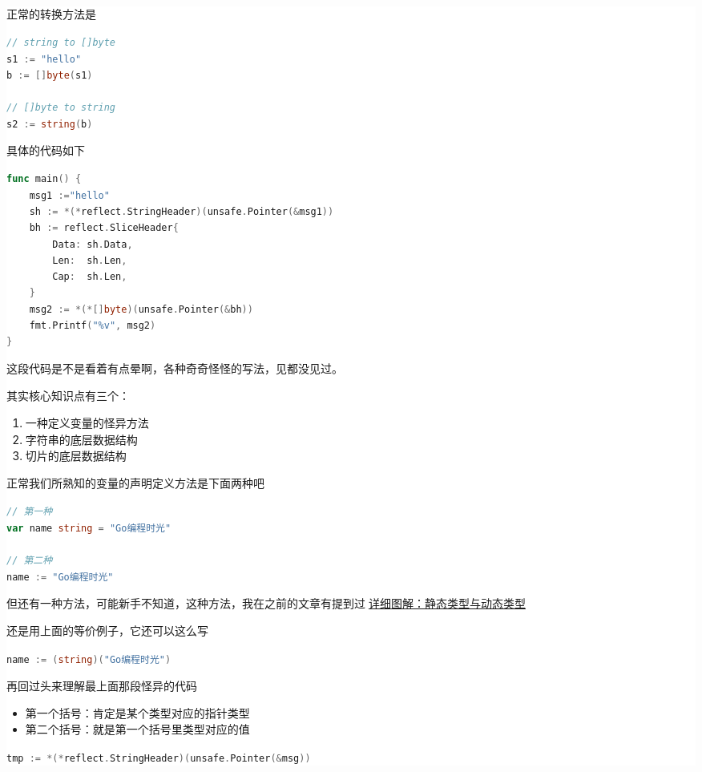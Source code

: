 正常的转换方法是

```go
// string to []byte
s1 := "hello"
b := []byte(s1)

// []byte to string
s2 := string(b)
```

具体的代码如下

```go
func main() {
	msg1 :="hello"
	sh := *(*reflect.StringHeader)(unsafe.Pointer(&msg1))
	bh := reflect.SliceHeader{
		Data: sh.Data,
		Len:  sh.Len,
		Cap:  sh.Len,
	}
	msg2 := *(*[]byte)(unsafe.Pointer(&bh))
	fmt.Printf("%v", msg2)
}
```

这段代码是不是看着有点晕啊，各种奇奇怪怪的写法，见都没见过。

其实核心知识点有三个：

1.   一种定义变量的怪异方法
2.   字符串的底层数据结构
3.   切片的底层数据结构

正常我们所熟知的变量的声明定义方法是下面两种吧

```go
// 第一种
var name string = "Go编程时光"

// 第二种
name := "Go编程时光"
```

但还有一种方法，可能新手不知道，这种方法，我在之前的文章有提到过 [详细图解：静态类型与动态类型](https://golang.iswbm.com/c02/c02_09.html)

还是用上面的等价例子，它还可以这么写

```go
name := (string)("Go编程时光")
```

再回过头来理解最上面那段怪异的代码

-   第一个括号：肯定是某个类型对应的指针类型
-   第二个括号：就是第一个括号里类型对应的值

```go
tmp := *(*reflect.StringHeader)(unsafe.Pointer(&msg))
```
